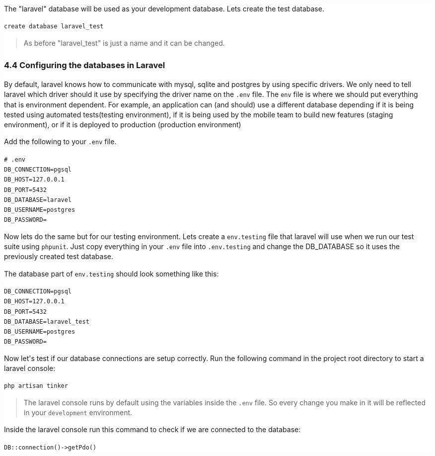 The "laravel" database will be used as your development database. Lets create the test database. 

```shell
create database laravel_test
```

> As before "laravel_test" is just a name and it can be changed.

### 4.4  Configuring the databases in Laravel

By default, laravel knows how to communicate with mysql, sqlite and postgres by using specific drivers. We only need to tell laravel which driver should it use by specifying the driver name on the `.env` file.  The `env` file is where we should put everything that is environment dependent. For example, an application can (and should) use a different database depending if it is being tested using automated tests(testing environment), if it is being used by the mobile team to build new features (staging environment), or if it is deployed to production (production environment)

Add the following to your `.env` file.

```
# .env
DB_CONNECTION=pgsql
DB_HOST=127.0.0.1
DB_PORT=5432
DB_DATABASE=laravel
DB_USERNAME=postgres
DB_PASSWORD=
``` 

Now lets do the same but for our testing environment. Lets create a `env.testing` file that laravel will use when we run our test suite using `phpunit`. Just copy everything in your `.env` file into `.env.testing` and change the DB_DATABASE so it uses the previously created test database.

The database part of `env.testing` should look something like this:

```
DB_CONNECTION=pgsql
DB_HOST=127.0.0.1
DB_PORT=5432
DB_DATABASE=laravel_test
DB_USERNAME=postgres
DB_PASSWORD=
```

Now let's test if our database connections are setup correctly. Run the following command in the project root directory to start a laravel console:

```shell
php artisan tinker
```

> The laravel console runs by default using the variables inside the `.env` file. So every change you make in it will be reflected in your `development` environment.

Inside the laravel console run this command to check if we are connected to the database:

```
DB::connection()->getPdo()
```
